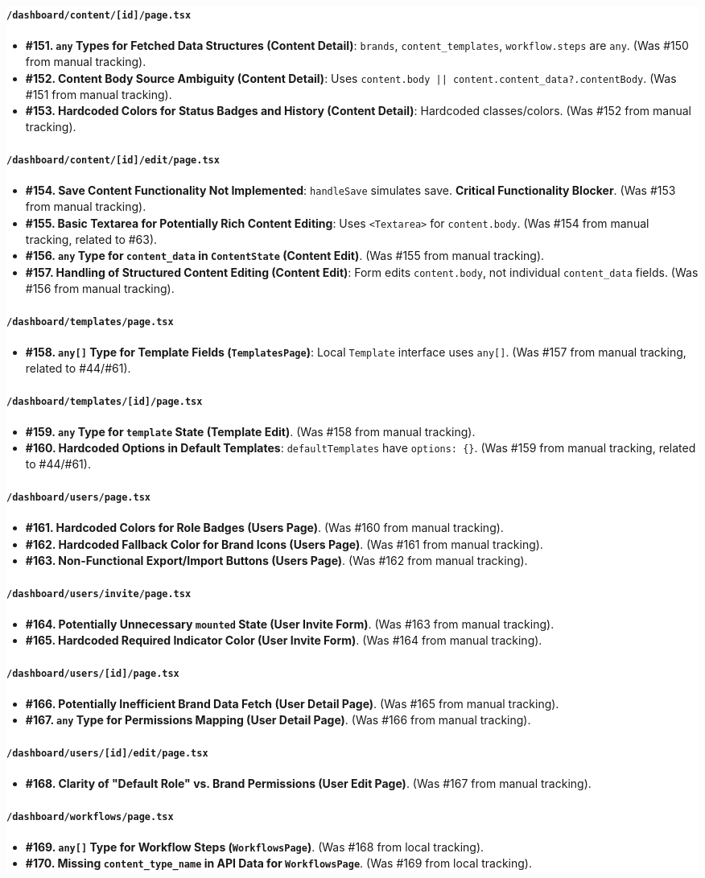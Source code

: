 #### `/dashboard/content/[id]/page.tsx`
-   **#151. `any` Types for Fetched Data Structures (Content Detail)**: `brands`, `content_templates`, `workflow.steps` are `any`. (Was #150 from manual tracking).
-   **#152. Content Body Source Ambiguity (Content Detail)**: Uses `content.body || content.content_data?.contentBody`. (Was #151 from manual tracking).
-   **#153. Hardcoded Colors for Status Badges and History (Content Detail)**: Hardcoded classes/colors. (Was #152 from manual tracking).

#### `/dashboard/content/[id]/edit/page.tsx`
-   **#154. Save Content Functionality Not Implemented**: `handleSave` simulates save. **Critical Functionality Blocker**. (Was #153 from manual tracking).
-   **#155. Basic Textarea for Potentially Rich Content Editing**: Uses `<Textarea>` for `content.body`. (Was #154 from manual tracking, related to #63).
-   **#156. `any` Type for `content_data` in `ContentState` (Content Edit)**. (Was #155 from manual tracking).
-   **#157. Handling of Structured Content Editing (Content Edit)**: Form edits `content.body`, not individual `content_data` fields. (Was #156 from manual tracking).

#### `/dashboard/templates/page.tsx`
-   **#158. `any[]` Type for Template Fields (`TemplatesPage`)**: Local `Template` interface uses `any[]`. (Was #157 from manual tracking, related to #44/#61).

#### `/dashboard/templates/[id]/page.tsx`
-   **#159. `any` Type for `template` State (Template Edit)**. (Was #158 from manual tracking).
-   **#160. Hardcoded Options in Default Templates**: `defaultTemplates` have `options: {}`. (Was #159 from manual tracking, related to #44/#61).

#### `/dashboard/users/page.tsx`
-   **#161. Hardcoded Colors for Role Badges (Users Page)**. (Was #160 from manual tracking).
-   **#162. Hardcoded Fallback Color for Brand Icons (Users Page)**. (Was #161 from manual tracking).
-   **#163. Non-Functional Export/Import Buttons (Users Page)**. (Was #162 from manual tracking).

#### `/dashboard/users/invite/page.tsx`
-   **#164. Potentially Unnecessary `mounted` State (User Invite Form)**. (Was #163 from manual tracking).
-   **#165. Hardcoded Required Indicator Color (User Invite Form)**. (Was #164 from manual tracking).

#### `/dashboard/users/[id]/page.tsx`
-   **#166. Potentially Inefficient Brand Data Fetch (User Detail Page)**. (Was #165 from manual tracking).
-   **#167. `any` Type for Permissions Mapping (User Detail Page)**. (Was #166 from manual tracking).

#### `/dashboard/users/[id]/edit/page.tsx`
-   **#168. Clarity of "Default Role" vs. Brand Permissions (User Edit Page)**. (Was #167 from manual tracking).

#### `/dashboard/workflows/page.tsx`
-   **#169. `any[]` Type for Workflow Steps (`WorkflowsPage`)**. (Was #168 from local tracking).
-   **#170. Missing `content_type_name` in API Data for `WorkflowsPage`**. (Was #169 from local tracking).

